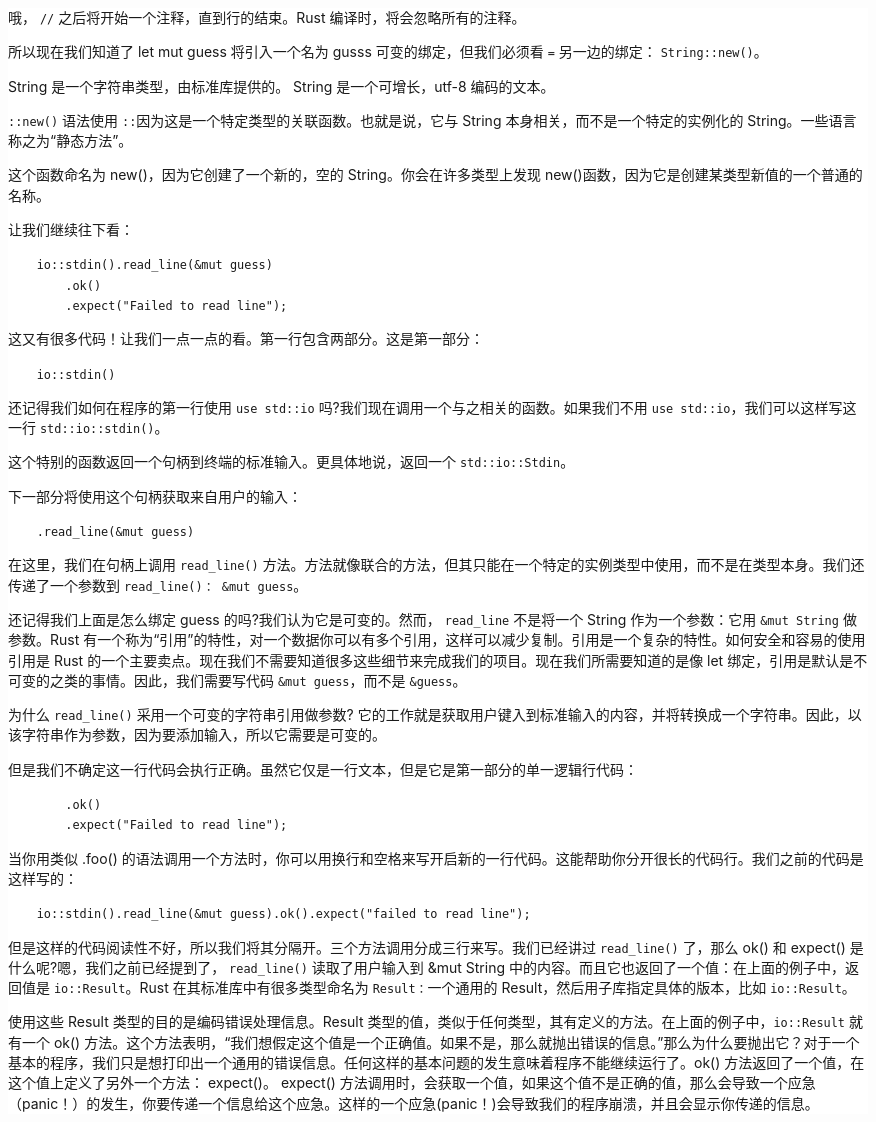 哦， `//` 之后将开始一个注释，直到行的结束。Rust 编译时，将会忽略所有的注释。

所以现在我们知道了 let mut guess 将引入一个名为 gusss 可变的绑定，但我们必须看 `=` 另一边的绑定： `String::new()`。
 
String 是一个字符串类型，由标准库提供的。 String 是一个可增长，utf-8 编码的文本。

`::new()` 语法使用 `::`因为这是一个特定类型的关联函数。也就是说，它与 String 本身相关，而不是一个特定的实例化的 String。一些语言称之为“静态方法”。

这个函数命名为 new()，因为它创建了一个新的，空的 String。你会在许多类型上发现 new()函数，因为它是创建某类型新值的一个普通的名称。

让我们继续往下看：

```
    io::stdin().read_line(&mut guess)
        .ok()
        .expect("Failed to read line");
```

这又有很多代码！让我们一点一点的看。第一行包含两部分。这是第一部分：

```
	io::stdin()
```

还记得我们如何在程序的第一行使用 `use std::io` 吗?我们现在调用一个与之相关的函数。如果我们不用 `use std::io`，我们可以这样写这一行 `std::io::stdin()`。

这个特别的函数返回一个句柄到终端的标准输入。更具体地说，返回一个 `std::io::Stdin`。

下一部分将使用这个句柄获取来自用户的输入：

```
	.read_line(&mut guess)
```

在这里，我们在句柄上调用 `read_line()` 方法。方法就像联合的方法，但其只能在一个特定的实例类型中使用，而不是在类型本身。我们还传递了一个参数到 `read_line()： &mut guess`。

还记得我们上面是怎么绑定 guess 的吗?我们认为它是可变的。然而， `read_line` 不是将一个 String 作为一个参数：它用 `&mut String` 做参数。Rust 有一个称为“引用”的特性，对一个数据你可以有多个引用，这样可以减少复制。引用是一个复杂的特性。如何安全和容易的使用引用是 Rust 的一个主要卖点。现在我们不需要知道很多这些细节来完成我们的项目。现在我们所需要知道的是像 let 绑定，引用是默认是不可变的之类的事情。因此，我们需要写代码 `&mut guess`，而不是 `&guess`。

为什么 `read_line()` 采用一个可变的字符串引用做参数? 它的工作就是获取用户键入到标准输入的内容，并将转换成一个字符串。因此，以该字符串作为参数，因为要添加输入，所以它需要是可变的。

但是我们不确定这一行代码会执行正确。虽然它仅是一行文本，但是它是第一部分的单一逻辑行代码：

```
	    .ok()
        .expect("Failed to read line");
```

当你用类似 .foo() 的语法调用一个方法时，你可以用换行和空格来写开启新的一行代码。这能帮助你分开很长的代码行。我们之前的代码是这样写的：

```
	io::stdin().read_line(&mut guess).ok().expect("failed to read line");
```

但是这样的代码阅读性不好，所以我们将其分隔开。三个方法调用分成三行来写。我们已经讲过 `read_line()` 了，那么 ok() 和 expect() 是什么呢?嗯，我们之前已经提到了， `read_line()` 读取了用户输入到 &mut String 中的内容。而且它也返回了一个值：在上面的例子中，返回值是 `io::Result`。Rust 在其标准库中有很多类型命名为 `Result：`一个通用的 Result，然后用子库指定具体的版本，比如 `io::Result`。

使用这些 Result 类型的目的是编码错误处理信息。Result 类型的值，类似于任何类型，其有定义的方法。在上面的例子中，`io::Result` 就有一个 ok() 方法。这个方法表明，“我们想假定这个值是一个正确值。如果不是，那么就抛出错误的信息。”那么为什么要抛出它？对于一个基本的程序，我们只是想打印出一个通用的错误信息。任何这样的基本问题的发生意味着程序不能继续运行了。ok() 方法返回了一个值，在这个值上定义了另外一个方法： expect()。 expect() 方法调用时，会获取一个值，如果这个值不是正确的值，那么会导致一个应急（panic！）的发生，你要传递一个信息给这个应急。这样的一个应急(panic！)会导致我们的程序崩溃，并且会显示你传递的信息。
